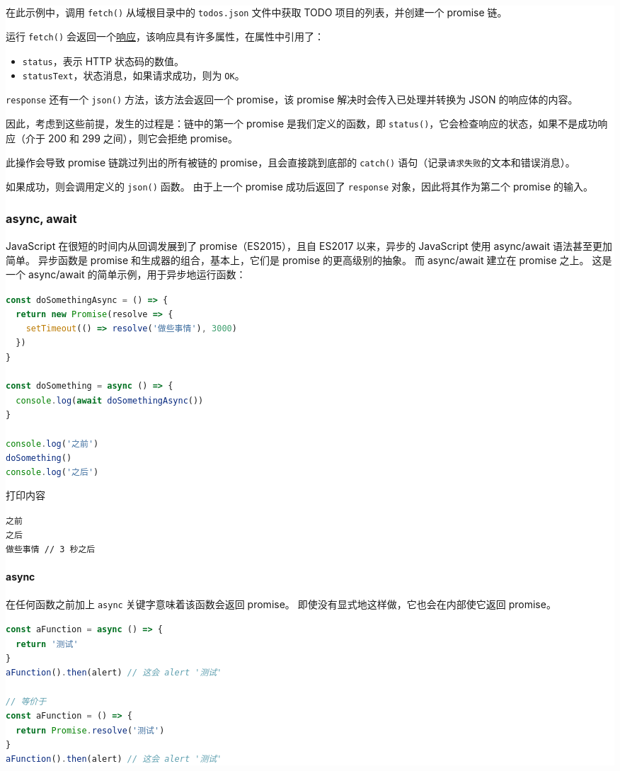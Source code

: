 在此示例中，调用 `fetch()` 从域根目录中的 `todos.json` 文件中获取 TODO 项目的列表，并创建一个 promise 链。

运行 `fetch()` 会返回一个[响应](https://fetch.spec.whatwg.org/#concept-response)，该响应具有许多属性，在属性中引用了：

* `status`，表示 HTTP 状态码的数值。
* `statusText`，状态消息，如果请求成功，则为 `OK`。

`response` 还有一个 `json()` 方法，该方法会返回一个 promise，该 promise 解决时会传入已处理并转换为 JSON 的响应体的内容。

因此，考虑到这些前提，发生的过程是：链中的第一个 promise 是我们定义的函数，即 `status()`，它会检查响应的状态，如果不是成功响应（介于 200 和 299 之间），则它会拒绝 promise。

此操作会导致 promise 链跳过列出的所有被链的 promise，且会直接跳到底部的 `catch()` 语句（记录`请求失败`的文本和错误消息）。

如果成功，则会调用定义的 `json()` 函数。 由于上一个 promise 成功后返回了 `response` 对象，因此将其作为第二个 promise 的输入。

### async, await

JavaScript 在很短的时间内从回调发展到了 promise（ES2015），且自 ES2017 以来，异步的 JavaScript 使用 async/await 语法甚至更加简单。
异步函数是 promise 和生成器的组合，基本上，它们是 promise 的更高级别的抽象。 而 async/await 建立在 promise 之上。
这是一个 async/await 的简单示例，用于异步地运行函数：

```js
const doSomethingAsync = () => {
  return new Promise(resolve => {
    setTimeout(() => resolve('做些事情'), 3000)
  })
}

const doSomething = async () => {
  console.log(await doSomethingAsync())
}

console.log('之前')
doSomething()
console.log('之后')
```

打印内容

```text
之前
之后
做些事情 // 3 秒之后
```

#### async

在任何函数之前加上 `async` 关键字意味着该函数会返回 promise。
即使没有显式地这样做，它也会在内部使它返回 promise。

```js
const aFunction = async () => {
  return '测试'
}
aFunction().then(alert) // 这会 alert '测试'

// 等价于
const aFunction = () => {
  return Promise.resolve('测试')
}
aFunction().then(alert) // 这会 alert '测试'
```
